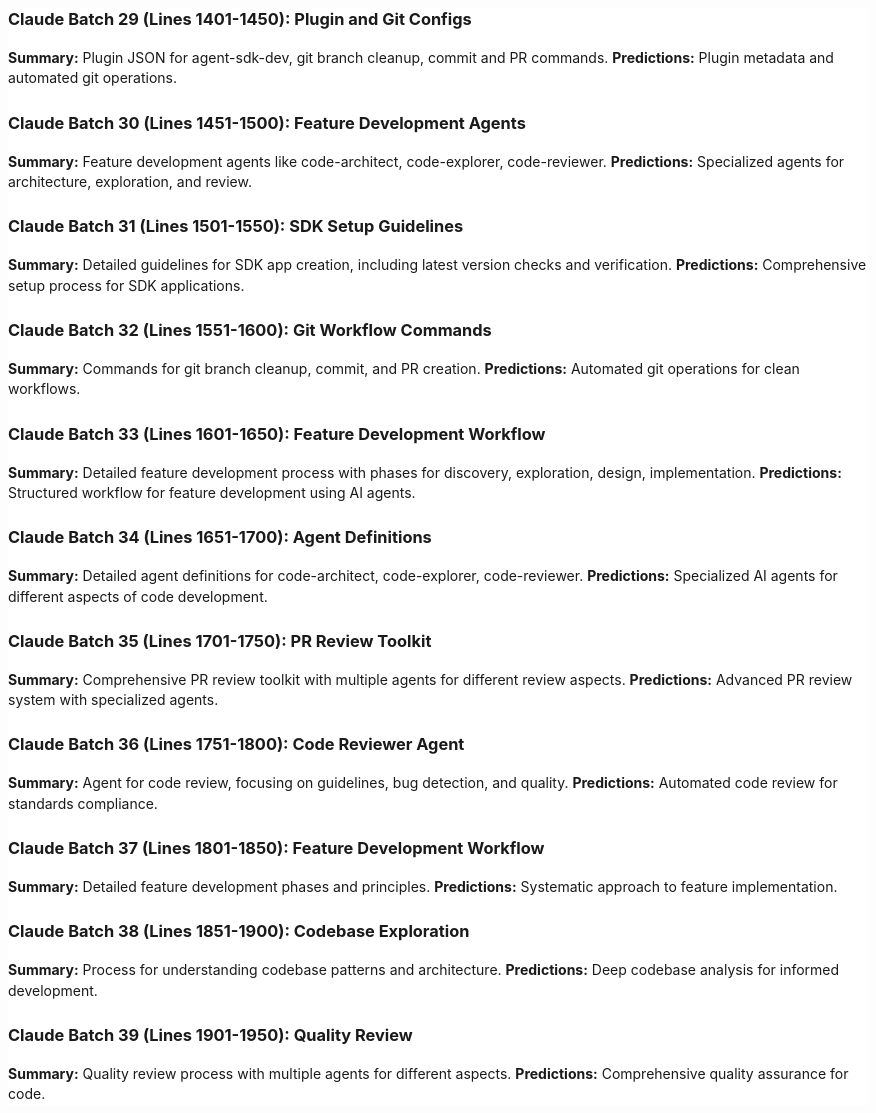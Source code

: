 ### Claude Batch 29 (Lines 1401-1450): Plugin and Git Configs
**Summary:** Plugin JSON for agent-sdk-dev, git branch cleanup, commit and PR commands.
**Predictions:** Plugin metadata and automated git operations.

### Claude Batch 30 (Lines 1451-1500): Feature Development Agents
**Summary:** Feature development agents like code-architect, code-explorer, code-reviewer.
**Predictions:** Specialized agents for architecture, exploration, and review.

### Claude Batch 31 (Lines 1501-1550): SDK Setup Guidelines
**Summary:** Detailed guidelines for SDK app creation, including latest version checks and verification.
**Predictions:** Comprehensive setup process for SDK applications.

### Claude Batch 32 (Lines 1551-1600): Git Workflow Commands
**Summary:** Commands for git branch cleanup, commit, and PR creation.
**Predictions:** Automated git operations for clean workflows.

### Claude Batch 33 (Lines 1601-1650): Feature Development Workflow
**Summary:** Detailed feature development process with phases for discovery, exploration, design, implementation.
**Predictions:** Structured workflow for feature development using AI agents.

### Claude Batch 34 (Lines 1651-1700): Agent Definitions
**Summary:** Detailed agent definitions for code-architect, code-explorer, code-reviewer.
**Predictions:** Specialized AI agents for different aspects of code development.

### Claude Batch 35 (Lines 1701-1750): PR Review Toolkit
**Summary:** Comprehensive PR review toolkit with multiple agents for different review aspects.
**Predictions:** Advanced PR review system with specialized agents.

### Claude Batch 36 (Lines 1751-1800): Code Reviewer Agent
**Summary:** Agent for code review, focusing on guidelines, bug detection, and quality.
**Predictions:** Automated code review for standards compliance.

### Claude Batch 37 (Lines 1801-1850): Feature Development Workflow
**Summary:** Detailed feature development phases and principles.
**Predictions:** Systematic approach to feature implementation.

### Claude Batch 38 (Lines 1851-1900): Codebase Exploration
**Summary:** Process for understanding codebase patterns and architecture.
**Predictions:** Deep codebase analysis for informed development.

### Claude Batch 39 (Lines 1901-1950): Quality Review
**Summary:** Quality review process with multiple agents for different aspects.
**Predictions:** Comprehensive quality assurance for code.
